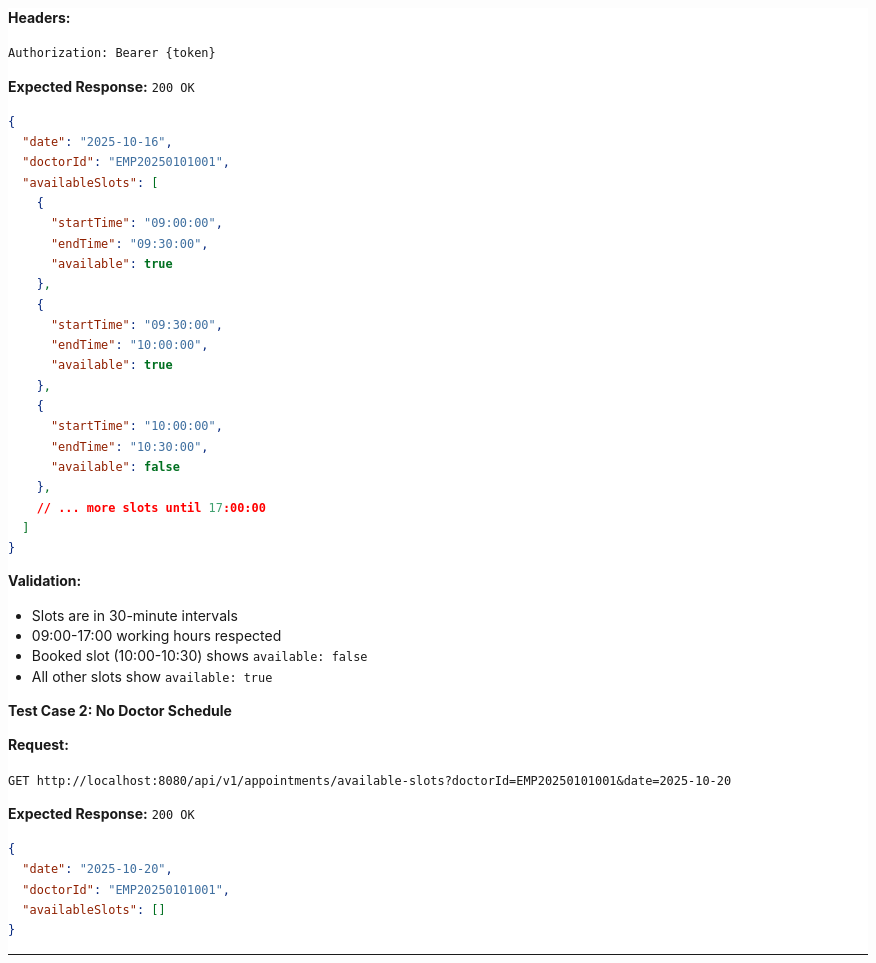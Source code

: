**Headers:**
```
Authorization: Bearer {token}
```

**Expected Response:** `200 OK`
```json
{
  "date": "2025-10-16",
  "doctorId": "EMP20250101001",
  "availableSlots": [
    {
      "startTime": "09:00:00",
      "endTime": "09:30:00",
      "available": true
    },
    {
      "startTime": "09:30:00",
      "endTime": "10:00:00",
      "available": true
    },
    {
      "startTime": "10:00:00",
      "endTime": "10:30:00",
      "available": false
    },
    // ... more slots until 17:00:00
  ]
}
```

**Validation:**
- Slots are in 30-minute intervals
- 09:00-17:00 working hours respected
- Booked slot (10:00-10:30) shows `available: false`
- All other slots show `available: true`

**Test Case 2: No Doctor Schedule**

**Request:**
```
GET http://localhost:8080/api/v1/appointments/available-slots?doctorId=EMP20250101001&date=2025-10-20
```

**Expected Response:** `200 OK`
```json
{
  "date": "2025-10-20",
  "doctorId": "EMP20250101001",
  "availableSlots": []
}
```

---
